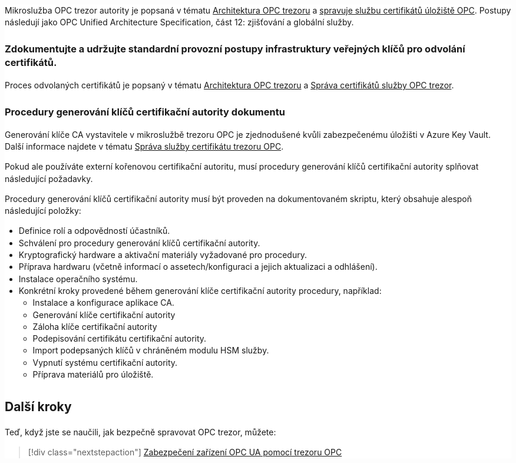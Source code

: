 Mikroslužba OPC trezor autority je popsaná v tématu [Architektura OPC trezoru](overview-opc-vault-architecture.md) a [spravuje službu certifikátů úložiště OPC](howto-opc-vault-manage.md). Postupy následují jako OPC Unified Architecture Specification, část 12: zjišťování a globální služby.


### <a name="document-and-maintain-standard-operational-pki-practices-for-certificate-revocation"></a>Zdokumentujte a udržujte standardní provozní postupy infrastruktury veřejných klíčů pro odvolání certifikátů.

Proces odvolaných certifikátů je popsaný v tématu [Architektura OPC trezoru](overview-opc-vault-architecture.md) a [Správa certifikátů služby OPC trezor](howto-opc-vault-manage.md).
    
### <a name="document-ca-key-generation-ceremony"></a>Procedury generování klíčů certifikační autority dokumentu 

Generování klíče CA vystavitele v mikroslužbě trezoru OPC je zjednodušené kvůli zabezpečenému úložišti v Azure Key Vault. Další informace najdete v tématu [Správa služby certifikátu trezoru OPC](howto-opc-vault-manage.md).

Pokud ale používáte externí kořenovou certifikační autoritu, musí procedury generování klíčů certifikační autority splňovat následující požadavky.

Procedury generování klíčů certifikační autority musí být proveden na dokumentovaném skriptu, který obsahuje alespoň následující položky: 
- Definice rolí a odpovědností účastníků.
- Schválení pro procedury generování klíčů certifikační autority.
- Kryptografický hardware a aktivační materiály vyžadované pro procedury.
- Příprava hardwaru (včetně informací o assetech/konfiguraci a jejich aktualizaci a odhlášení).
- Instalace operačního systému.
- Konkrétní kroky provedené během generování klíče certifikační autority procedury, například: 
  - Instalace a konfigurace aplikace CA.
  - Generování klíče certifikační autority
  - Záloha klíče certifikační autority
  - Podepisování certifikátu certifikační autority.
  - Import podepsaných klíčů v chráněném modulu HSM služby.
  - Vypnutí systému certifikační autority.
  - Příprava materiálů pro úložiště.


## <a name="next-steps"></a>Další kroky

Teď, když jste se naučili, jak bezpečně spravovat OPC trezor, můžete:

> [!div class="nextstepaction"]
> [Zabezpečení zařízení OPC UA pomocí trezoru OPC](howto-opc-vault-secure.md)